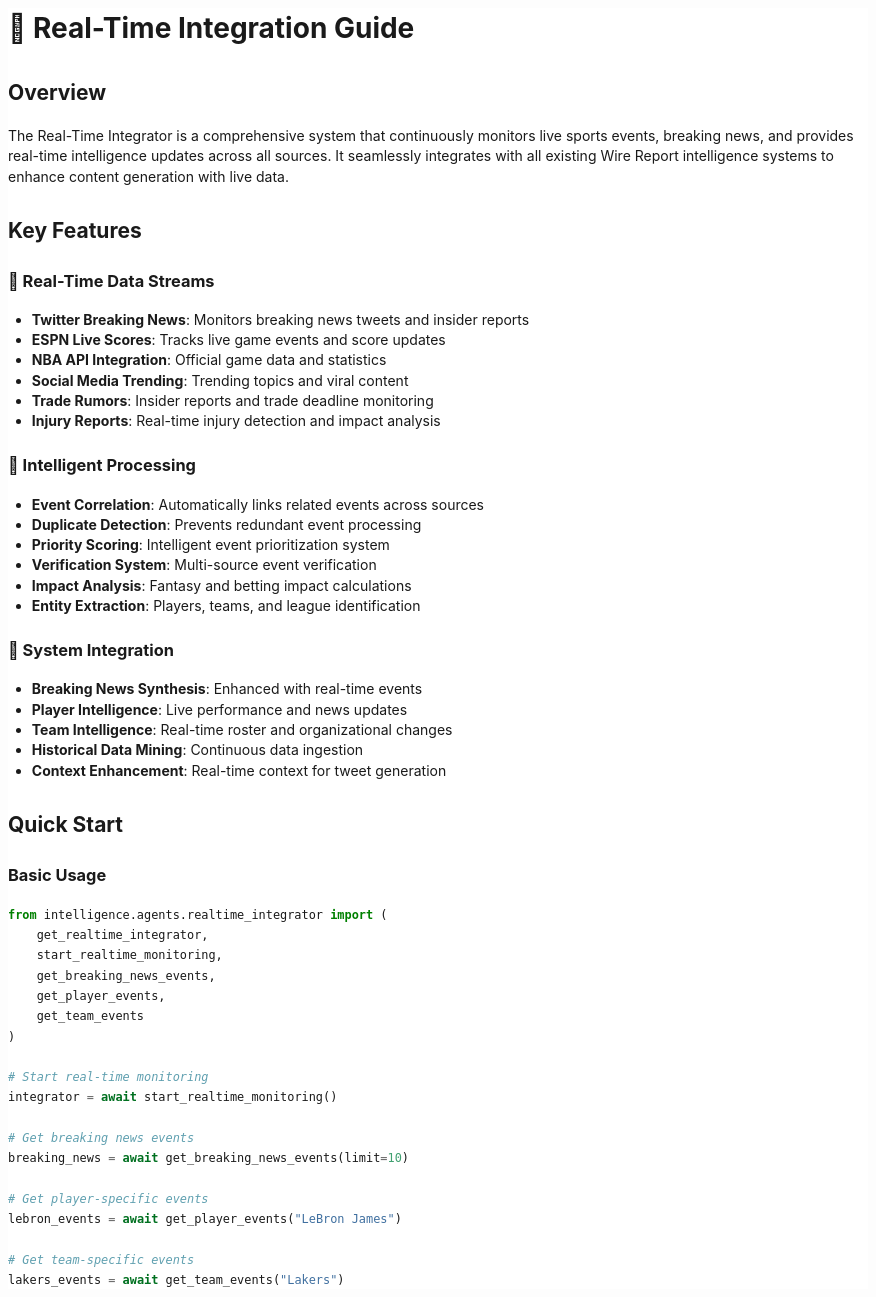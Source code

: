 # 🔴 Real-Time Integration Guide

## Overview

The Real-Time Integrator is a comprehensive system that continuously monitors live sports events, breaking news, and provides real-time intelligence updates across all sources. It seamlessly integrates with all existing Wire Report intelligence systems to enhance content generation with live data.

## Key Features

### 🚀 Real-Time Data Streams
- **Twitter Breaking News**: Monitors breaking news tweets and insider reports
- **ESPN Live Scores**: Tracks live game events and score updates
- **NBA API Integration**: Official game data and statistics
- **Social Media Trending**: Trending topics and viral content
- **Trade Rumors**: Insider reports and trade deadline monitoring
- **Injury Reports**: Real-time injury detection and impact analysis

### 🧠 Intelligent Processing
- **Event Correlation**: Automatically links related events across sources
- **Duplicate Detection**: Prevents redundant event processing
- **Priority Scoring**: Intelligent event prioritization system
- **Verification System**: Multi-source event verification
- **Impact Analysis**: Fantasy and betting impact calculations
- **Entity Extraction**: Players, teams, and league identification

### 🔗 System Integration
- **Breaking News Synthesis**: Enhanced with real-time events
- **Player Intelligence**: Live performance and news updates
- **Team Intelligence**: Real-time roster and organizational changes
- **Historical Data Mining**: Continuous data ingestion
- **Context Enhancement**: Real-time context for tweet generation

## Quick Start

### Basic Usage

```python
from intelligence.agents.realtime_integrator import (
    get_realtime_integrator,
    start_realtime_monitoring,
    get_breaking_news_events,
    get_player_events,
    get_team_events
)

# Start real-time monitoring
integrator = await start_realtime_monitoring()

# Get breaking news events
breaking_news = await get_breaking_news_events(limit=10)

# Get player-specific events
lebron_events = await get_player_events("LeBron James")

# Get team-specific events  
lakers_events = await get_team_events("Lakers")
```
